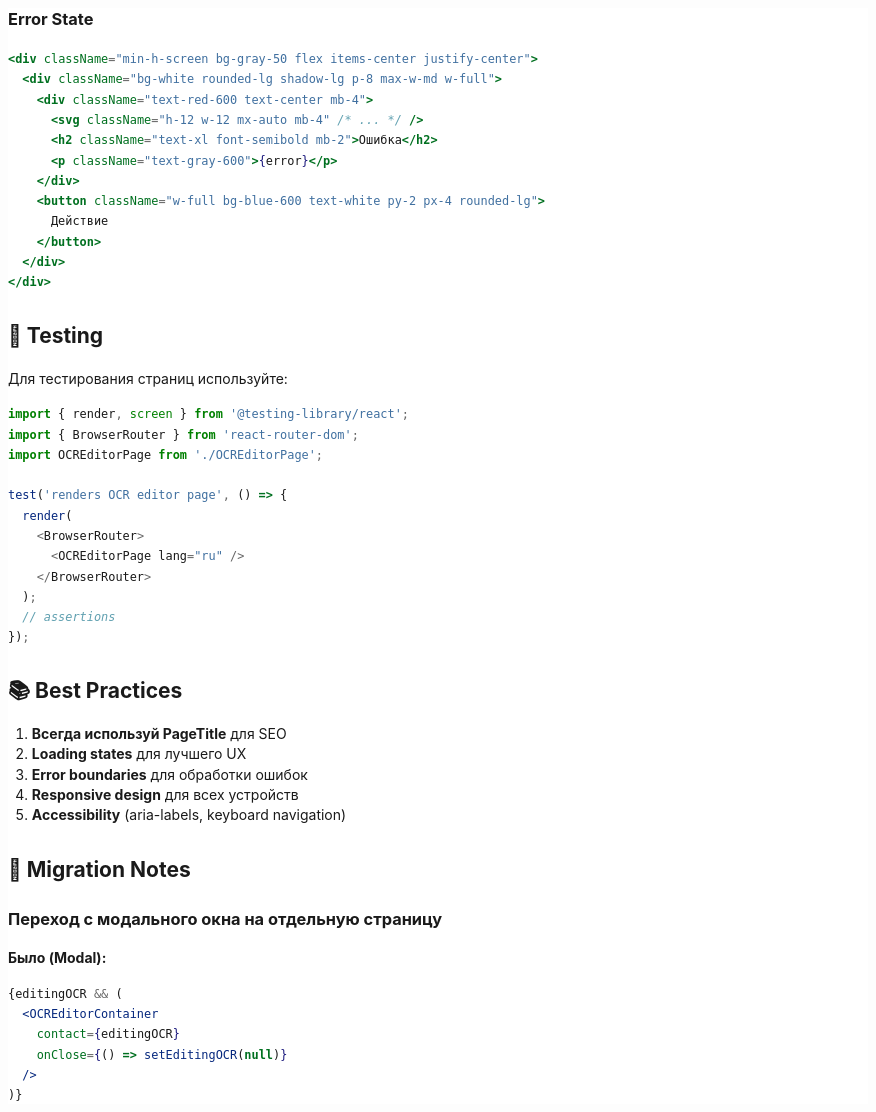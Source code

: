 ### Error State
```jsx
<div className="min-h-screen bg-gray-50 flex items-center justify-center">
  <div className="bg-white rounded-lg shadow-lg p-8 max-w-md w-full">
    <div className="text-red-600 text-center mb-4">
      <svg className="h-12 w-12 mx-auto mb-4" /* ... */ />
      <h2 className="text-xl font-semibold mb-2">Ошибка</h2>
      <p className="text-gray-600">{error}</p>
    </div>
    <button className="w-full bg-blue-600 text-white py-2 px-4 rounded-lg">
      Действие
    </button>
  </div>
</div>
```

## 🧪 Testing

Для тестирования страниц используйте:

```javascript
import { render, screen } from '@testing-library/react';
import { BrowserRouter } from 'react-router-dom';
import OCREditorPage from './OCREditorPage';

test('renders OCR editor page', () => {
  render(
    <BrowserRouter>
      <OCREditorPage lang="ru" />
    </BrowserRouter>
  );
  // assertions
});
```

## 📚 Best Practices

1. **Всегда используй PageTitle** для SEO
2. **Loading states** для лучшего UX
3. **Error boundaries** для обработки ошибок
4. **Responsive design** для всех устройств
5. **Accessibility** (aria-labels, keyboard navigation)

## 🔄 Migration Notes

### Переход с модального окна на отдельную страницу

**Было (Modal):**
```jsx
{editingOCR && (
  <OCREditorContainer
    contact={editingOCR}
    onClose={() => setEditingOCR(null)}
  />
)}
```
